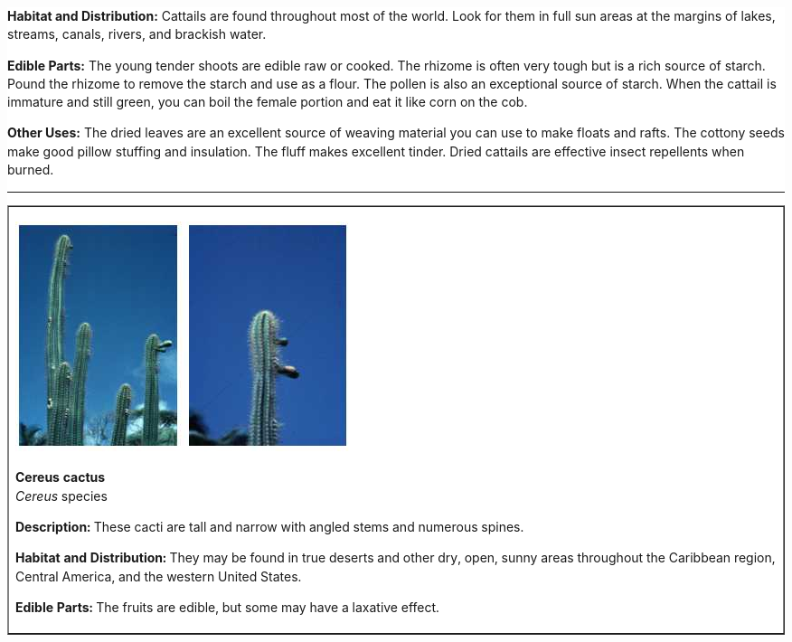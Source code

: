 **Habitat and Distribution:** Cattails are found throughout most of the world. Look for them in full sun areas at the margins of lakes, streams, canals, rivers, and brackish water.

**Edible Parts:** The young tender shoots are edible raw or cooked. The rhizome is often very tough but is a rich source of starch. Pound the rhizome to remove the starch and use as a flour. The pollen is also an exceptional source of starch. When the cattail is immature and still green, you can boil the female portion and eat it like corn on the cob.

**Other Uses:** The dried leaves are an excellent source of weaving material you can use to make floats and rafts. The cottony seeds make good pillow stuffing and insulation. The fluff makes excellent tinder. Dried cattails are effective insect repellents when burned.

</td>

</tr>

</tbody>

</table>

</center>

* * *

<center>

<table cellspacing="0" cellpadding="5" border="1" width="600">

<tbody>

<tr>

<td>

![](image20.jpg)

**Cereus cactus**  
_Cereus_ species  

**Description:** These cacti are tall and narrow with angled stems and numerous spines.

**Habitat and Distribution:** They may be found in true deserts and other dry, open, sunny areas throughout the Caribbean region, Central America, and the western United States.

**Edible Parts:** The fruits are edible, but some may have a laxative effect.
